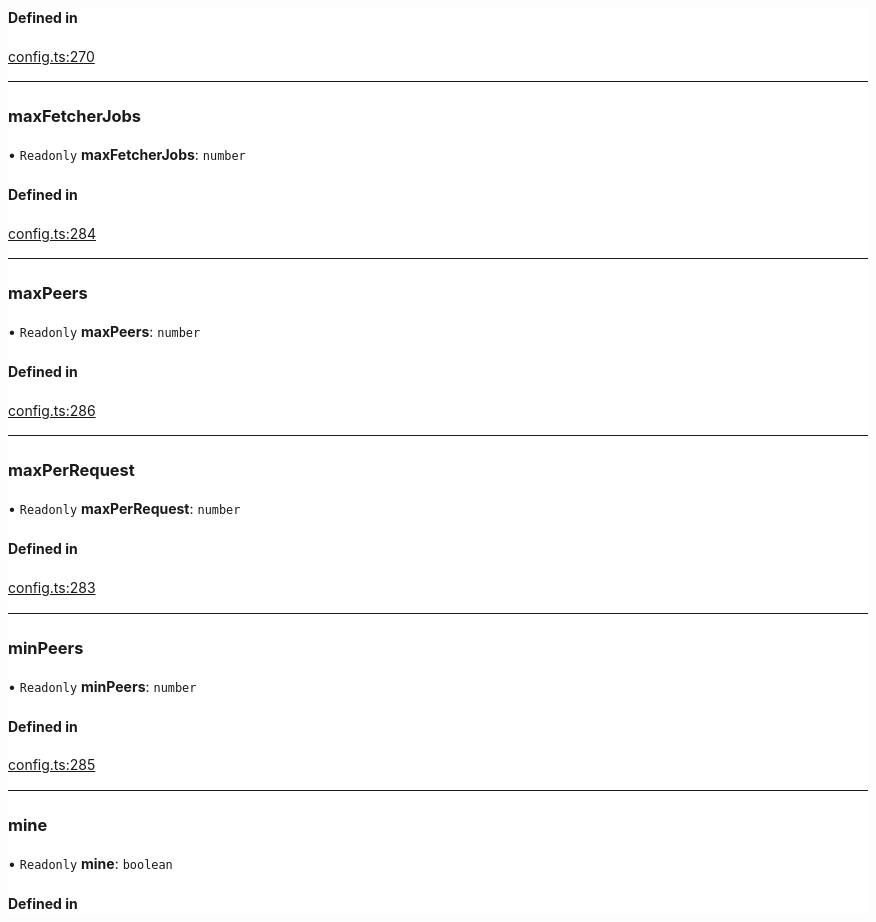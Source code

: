 #### Defined in

[config.ts:270](https://github.com/ethereumjs/ethereumjs-monorepo/blob/master/packages/client/lib/config.ts#L270)

___

### maxFetcherJobs

• `Readonly` **maxFetcherJobs**: `number`

#### Defined in

[config.ts:284](https://github.com/ethereumjs/ethereumjs-monorepo/blob/master/packages/client/lib/config.ts#L284)

___

### maxPeers

• `Readonly` **maxPeers**: `number`

#### Defined in

[config.ts:286](https://github.com/ethereumjs/ethereumjs-monorepo/blob/master/packages/client/lib/config.ts#L286)

___

### maxPerRequest

• `Readonly` **maxPerRequest**: `number`

#### Defined in

[config.ts:283](https://github.com/ethereumjs/ethereumjs-monorepo/blob/master/packages/client/lib/config.ts#L283)

___

### minPeers

• `Readonly` **minPeers**: `number`

#### Defined in

[config.ts:285](https://github.com/ethereumjs/ethereumjs-monorepo/blob/master/packages/client/lib/config.ts#L285)

___

### mine

• `Readonly` **mine**: `boolean`

#### Defined in
